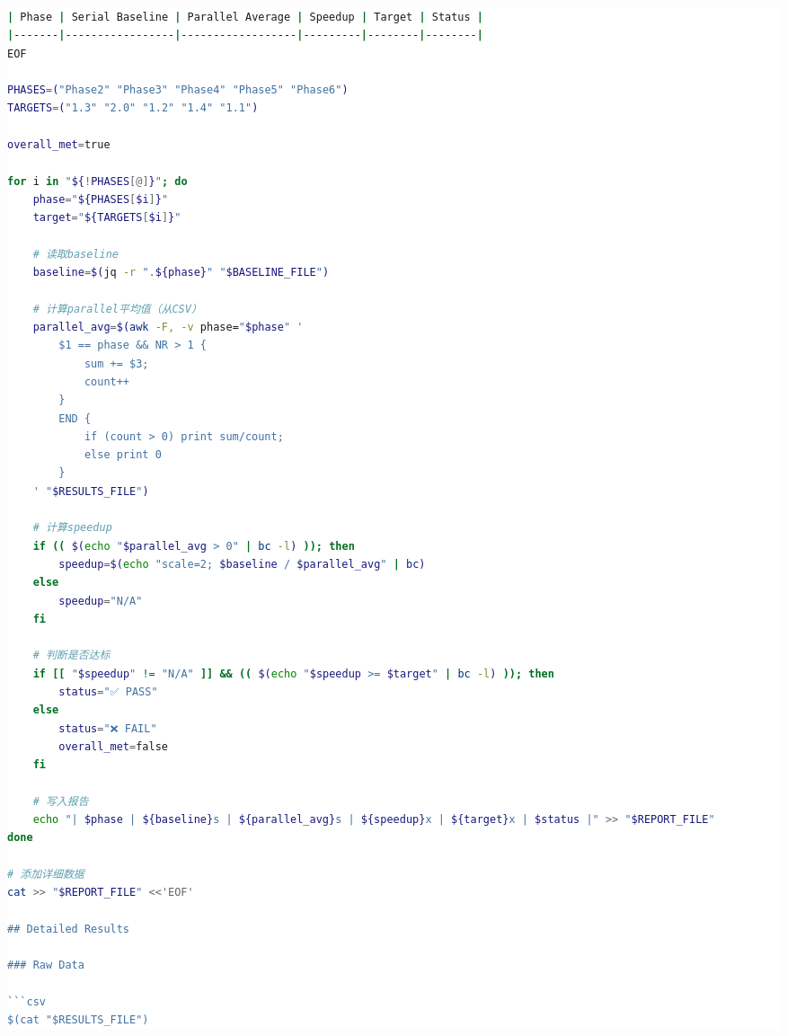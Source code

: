 ```bash
| Phase | Serial Baseline | Parallel Average | Speedup | Target | Status |
|-------|-----------------|------------------|---------|--------|--------|
EOF

PHASES=("Phase2" "Phase3" "Phase4" "Phase5" "Phase6")
TARGETS=("1.3" "2.0" "1.2" "1.4" "1.1")

overall_met=true

for i in "${!PHASES[@]}"; do
    phase="${PHASES[$i]}"
    target="${TARGETS[$i]}"

    # 读取baseline
    baseline=$(jq -r ".${phase}" "$BASELINE_FILE")

    # 计算parallel平均值（从CSV）
    parallel_avg=$(awk -F, -v phase="$phase" '
        $1 == phase && NR > 1 {
            sum += $3;
            count++
        }
        END {
            if (count > 0) print sum/count;
            else print 0
        }
    ' "$RESULTS_FILE")

    # 计算speedup
    if (( $(echo "$parallel_avg > 0" | bc -l) )); then
        speedup=$(echo "scale=2; $baseline / $parallel_avg" | bc)
    else
        speedup="N/A"
    fi

    # 判断是否达标
    if [[ "$speedup" != "N/A" ]] && (( $(echo "$speedup >= $target" | bc -l) )); then
        status="✅ PASS"
    else
        status="❌ FAIL"
        overall_met=false
    fi

    # 写入报告
    echo "| $phase | ${baseline}s | ${parallel_avg}s | ${speedup}x | ${target}x | $status |" >> "$REPORT_FILE"
done

# 添加详细数据
cat >> "$REPORT_FILE" <<'EOF'

## Detailed Results

### Raw Data

```csv
$(cat "$RESULTS_FILE")
```
